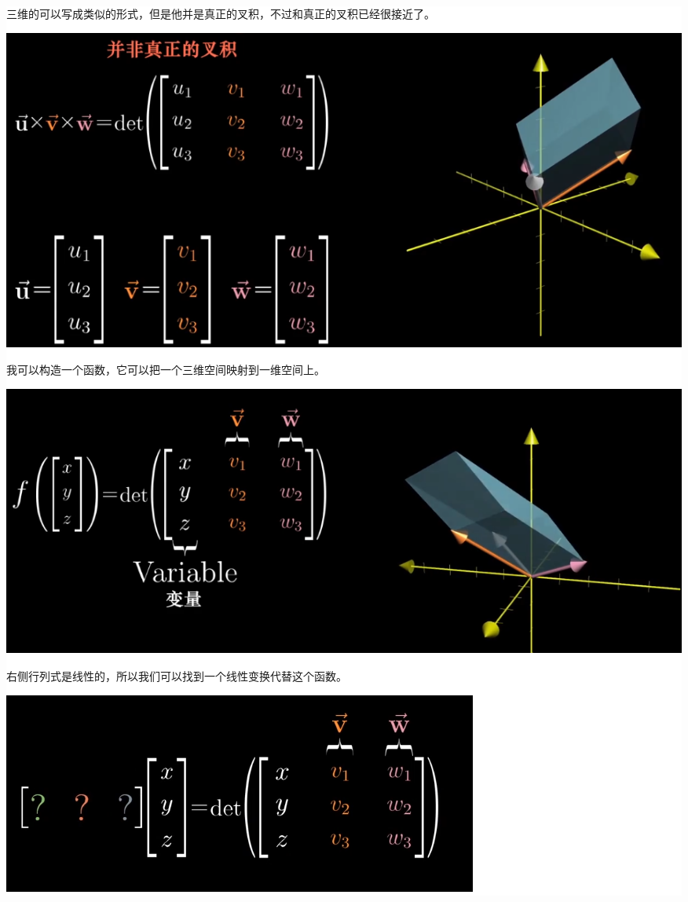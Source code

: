 

三维的可以写成类似的形式，但是他并是真正的叉积，不过和真正的叉积已经很接近了。

![image-20200922122142162](../../img/math/LinearAlgebra/image-20200922122142162.png)



我可以构造一个函数，它可以把一个三维空间映射到一维空间上。

![image-20200922122515739](../../img/math/LinearAlgebra/image-20200922122515739.png)

右侧行列式是线性的，所以我们可以找到一个线性变换代替这个函数。

![image-20200922122703239](../../img/math/LinearAlgebra/image-20200922122703239.png)
